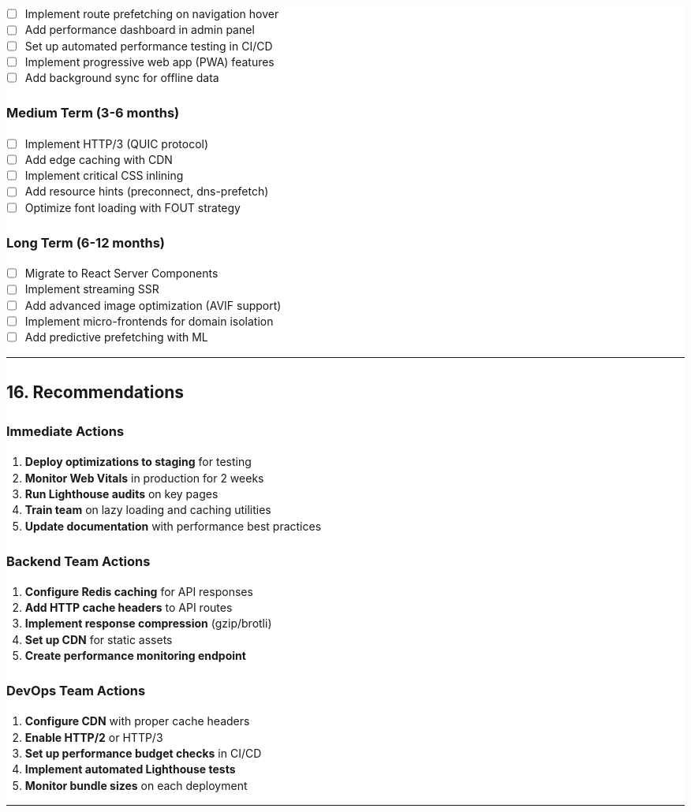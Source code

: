 - [ ] Implement route prefetching on navigation hover
- [ ] Add performance dashboard in admin panel
- [ ] Set up automated performance testing in CI/CD
- [ ] Implement progressive web app (PWA) features
- [ ] Add background sync for offline data

### Medium Term (3-6 months)

- [ ] Implement HTTP/3 (QUIC protocol)
- [ ] Add edge caching with CDN
- [ ] Implement critical CSS inlining
- [ ] Add resource hints (preconnect, dns-prefetch)
- [ ] Optimize font loading with FOUT strategy

### Long Term (6-12 months)

- [ ] Migrate to React Server Components
- [ ] Implement streaming SSR
- [ ] Add advanced image optimization (AVIF support)
- [ ] Implement micro-frontends for domain isolation
- [ ] Add predictive prefetching with ML

---

## 16. Recommendations

### Immediate Actions

1. **Deploy optimizations to staging** for testing
2. **Monitor Web Vitals** in production for 2 weeks
3. **Run Lighthouse audits** on key pages
4. **Train team** on lazy loading and caching utilities
5. **Update documentation** with performance best practices

### Backend Team Actions

1. **Configure Redis caching** for API responses
2. **Add HTTP cache headers** to API routes
3. **Implement response compression** (gzip/brotli)
4. **Set up CDN** for static assets
5. **Create performance monitoring endpoint**

### DevOps Team Actions

1. **Configure CDN** with proper cache headers
2. **Enable HTTP/2** or HTTP/3
3. **Set up performance budget checks** in CI/CD
4. **Implement automated Lighthouse tests**
5. **Monitor bundle sizes** on each deployment

---
